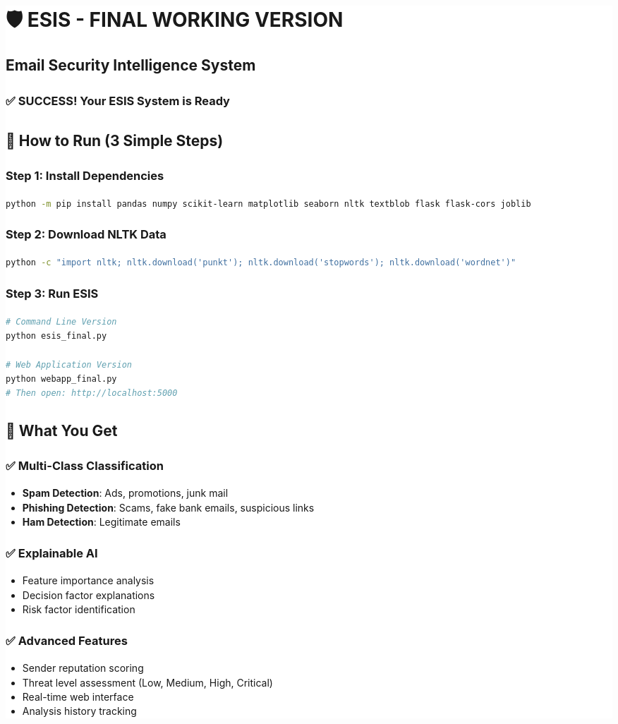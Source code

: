 # 🛡️ ESIS - FINAL WORKING VERSION
## Email Security Intelligence System

### **✅ SUCCESS! Your ESIS System is Ready**

## 🚀 **How to Run (3 Simple Steps)**

### **Step 1: Install Dependencies**
```bash
python -m pip install pandas numpy scikit-learn matplotlib seaborn nltk textblob flask flask-cors joblib
```

### **Step 2: Download NLTK Data**
```bash
python -c "import nltk; nltk.download('punkt'); nltk.download('stopwords'); nltk.download('wordnet')"
```

### **Step 3: Run ESIS**
```bash
# Command Line Version
python esis_final.py

# Web Application Version
python webapp_final.py
# Then open: http://localhost:5000
```

## 🎯 **What You Get**

### **✅ Multi-Class Classification**
- **Spam Detection**: Ads, promotions, junk mail
- **Phishing Detection**: Scams, fake bank emails, suspicious links
- **Ham Detection**: Legitimate emails

### **✅ Explainable AI**
- Feature importance analysis
- Decision factor explanations
- Risk factor identification

### **✅ Advanced Features**
- Sender reputation scoring
- Threat level assessment (Low, Medium, High, Critical)
- Real-time web interface
- Analysis history tracking

